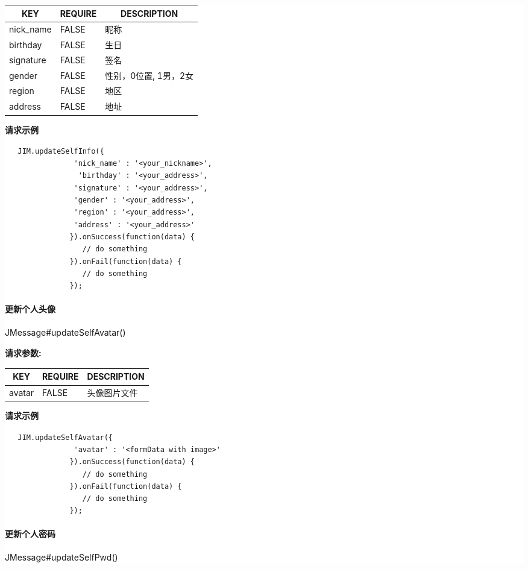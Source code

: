 | KEY       | REQUIRE | DESCRIPTION   |
| --------- | ------- | ------------- |
| nick_name | FALSE   | 昵称            |
| birthday  | FALSE   | 生日            |
| signature | FALSE   | 签名            |
| gender    | FALSE   | 性别，0位置, 1男，2女 |
| region    | FALSE   | 地区            |
| address   | FALSE   | 地址            |

**请求示例**

```
   JIM.updateSelfInfo({
                'nick_name' : '<your_nickname>',
                 'birthday' : '<your_address>',
                'signature' : '<your_address>',
                'gender' : '<your_address>',
                'region' : '<your_address>',
                'address' : '<your_address>'
               }).onSuccess(function(data) {
                  // do something
               }).onFail(function(data) {
                  // do something
               });
```

#### 更新个人头像

JMessage#updateSelfAvatar()

**请求参数:**

| KEY    | REQUIRE | DESCRIPTION |
| ------ | ------- | ----------- |
| avatar | FALSE   | 头像图片文件      |

**请求示例**

```
   JIM.updateSelfAvatar({
                'avatar' : '<formData with image>'
               }).onSuccess(function(data) {
                  // do something
               }).onFail(function(data) {
                  // do something
               });
```

#### 更新个人密码

JMessage#updateSelfPwd()

